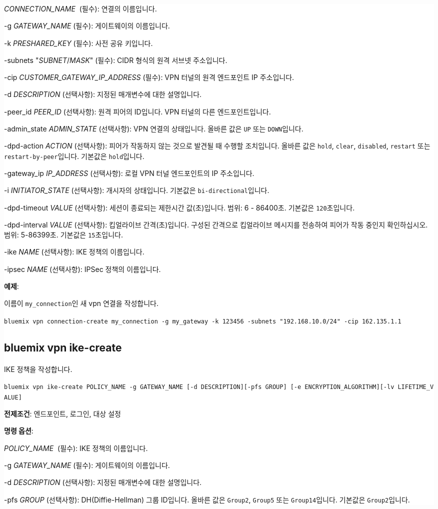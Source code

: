 *CONNECTION_NAME*  (필수): 연결의 이름입니다.

-g *GATEWAY_NAME*  (필수): 게이트웨이의 이름입니다.

-k *PRESHARED_KEY*  (필수): 사전 공유 키입니다.

-subnets "*SUBNET*/*MASK*"  (필수): CIDR 형식의 원격 서브넷 주소입니다.

-cip *CUSTOMER_GATEWAY_IP_ADDRESS*  (필수): VPN 터널의 원격 엔드포인트 IP 주소입니다.

-d *DESCRIPTION*  (선택사항): 지정된 매개변수에 대한 설명입니다.

-peer_id *PEER_ID*  (선택사항): 원격 피어의 ID입니다. VPN 터널의 다른 엔드포인트입니다.

-admin_state *ADMIN_STATE*  (선택사항): VPN 연결의 상태입니다. 올바른 값은 `UP` 또는 `DOWN`입니다.

-dpd-action *ACTION*  (선택사항): 피어가 작동하지 않는 것으로 발견될 때 수행할 조치입니다. 올바른 값은 `hold`, `clear`, `disabled`, `restart` 또는 `restart-by-peer`입니다. 기본값은 `hold`입니다.

-gateway_ip *IP_ADDRESS*  (선택사항): 로컬 VPN 터널 엔드포인트의 IP 주소입니다.

-i *INITIATOR_STATE*  (선택사항): 개시자의 상태입니다. 기본값은 `bi-directional`입니다.

-dpd-timeout *VALUE*  (선택사항): 세션이 종료되는 제한시간 값(초)입니다. 범위: 6 - 86400초. 기본값은 `120`초입니다.

-dpd-interval *VALUE*  (선택사항): 킵얼라이브 간격(초)입니다. 구성된 간격으로 킵얼라이브 메시지를 전송하여 피어가 작동 중인지 확인하십시오. 범위: 5-86399초. 기본값은 `15`초입니다.

-ike *NAME*  (선택사항): IKE 정책의 이름입니다.

-ipsec *NAME*  (선택사항): IPSec 정책의 이름입니다.

**예제**:

이름이 `my_connection`인 새 vpn 연결을 작성합니다.

```
bluemix vpn connection-create my_connection -g my_gateway -k 123456 -subnets "192.168.10.0/24" -cip 162.135.1.1
```


## bluemix vpn ike-create
IKE 정책을 작성합니다. 

```
bluemix vpn ike-create POLICY_NAME -g GATEWAY_NAME [-d DESCRIPTION][-pfs GROUP] [-e ENCRYPTION_ALGORITHM][-lv LIFETIME_VALUE]
```

**전제조건**:  엔드포인트, 로그인, 대상 설정

**명령 옵션**:

*POLICY_NAME*  (필수): IKE 정책의 이름입니다.

-g *GATEWAY_NAME*  (필수): 게이트웨이의 이름입니다.

-d *DESCRIPTION*  (선택사항): 지정된 매개변수에 대한 설명입니다.

-pfs *GROUP*  (선택사항): DH(Diffie-Hellman) 그룹 ID입니다. 올바른 값은 `Group2`, `Group5` 또는 `Group14`입니다. 기본값은 `Group2`입니다.
